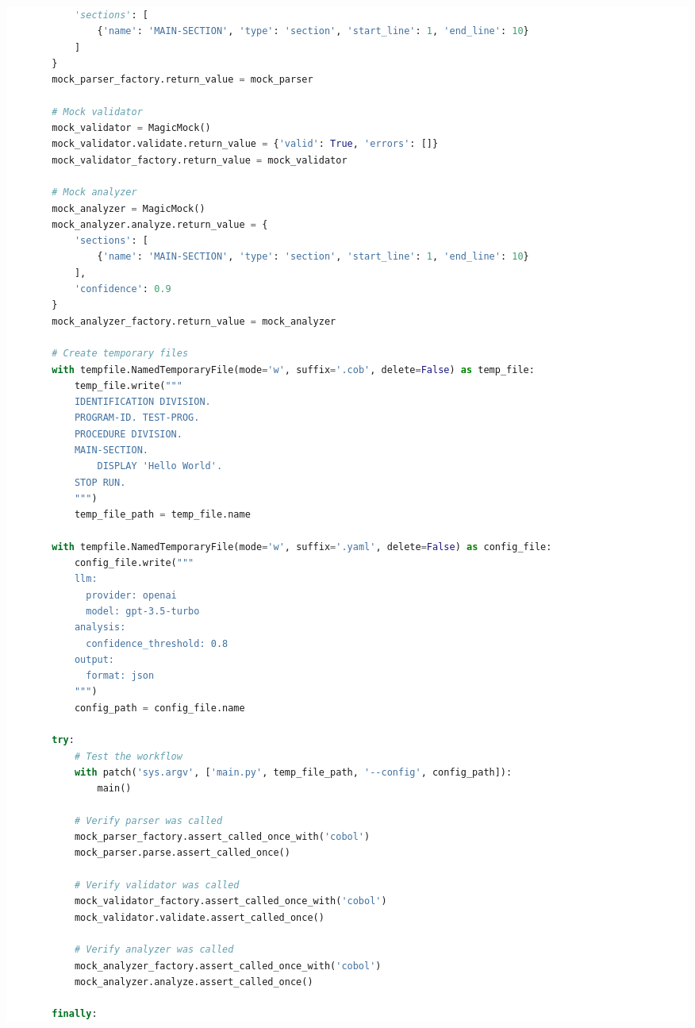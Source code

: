 ```python
            'sections': [
                {'name': 'MAIN-SECTION', 'type': 'section', 'start_line': 1, 'end_line': 10}
            ]
        }
        mock_parser_factory.return_value = mock_parser
        
        # Mock validator
        mock_validator = MagicMock()
        mock_validator.validate.return_value = {'valid': True, 'errors': []}
        mock_validator_factory.return_value = mock_validator
        
        # Mock analyzer
        mock_analyzer = MagicMock()
        mock_analyzer.analyze.return_value = {
            'sections': [
                {'name': 'MAIN-SECTION', 'type': 'section', 'start_line': 1, 'end_line': 10}
            ],
            'confidence': 0.9
        }
        mock_analyzer_factory.return_value = mock_analyzer
        
        # Create temporary files
        with tempfile.NamedTemporaryFile(mode='w', suffix='.cob', delete=False) as temp_file:
            temp_file.write("""
            IDENTIFICATION DIVISION.
            PROGRAM-ID. TEST-PROG.
            PROCEDURE DIVISION.
            MAIN-SECTION.
                DISPLAY 'Hello World'.
            STOP RUN.
            """)
            temp_file_path = temp_file.name
        
        with tempfile.NamedTemporaryFile(mode='w', suffix='.yaml', delete=False) as config_file:
            config_file.write("""
            llm:
              provider: openai
              model: gpt-3.5-turbo
            analysis:
              confidence_threshold: 0.8
            output:
              format: json
            """)
            config_path = config_file.name
        
        try:
            # Test the workflow
            with patch('sys.argv', ['main.py', temp_file_path, '--config', config_path]):
                main()
            
            # Verify parser was called
            mock_parser_factory.assert_called_once_with('cobol')
            mock_parser.parse.assert_called_once()
            
            # Verify validator was called
            mock_validator_factory.assert_called_once_with('cobol')
            mock_validator.validate.assert_called_once()
            
            # Verify analyzer was called
            mock_analyzer_factory.assert_called_once_with('cobol')
            mock_analyzer.analyze.assert_called_once()
            
        finally:
```